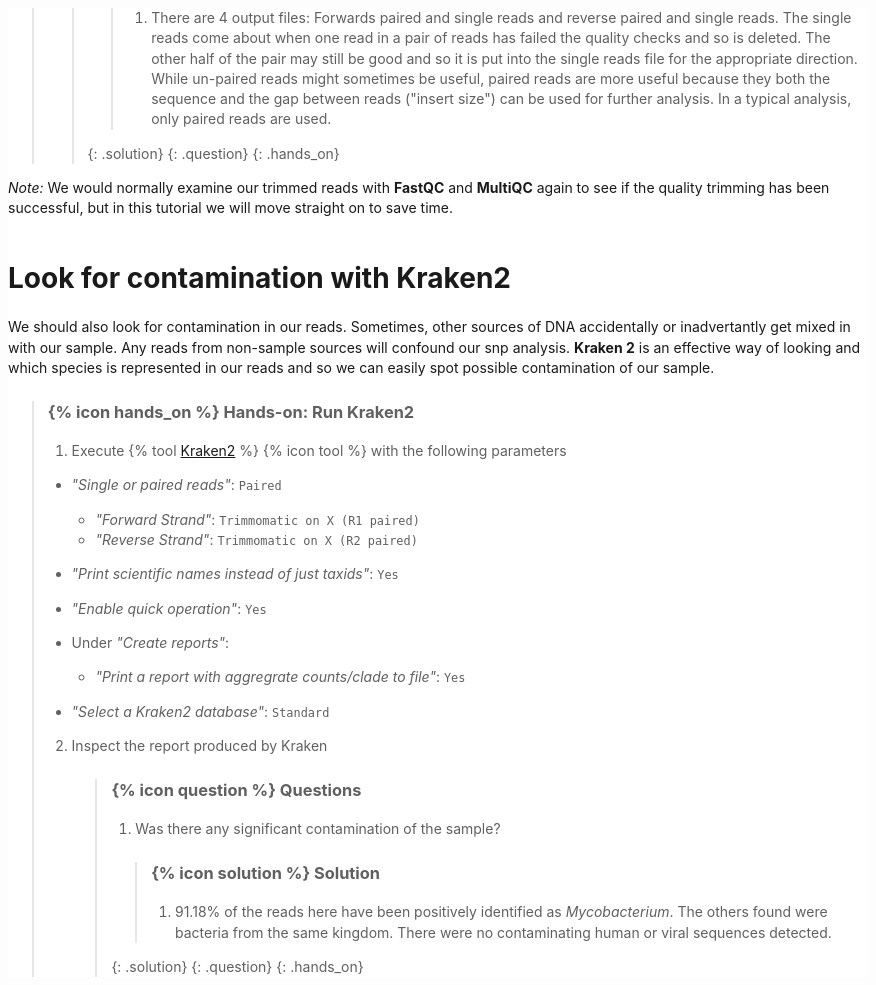 >    > > 1. There are 4 output files: Forwards paired and single reads and reverse paired and single reads. The single reads come about when one read in a pair of reads has failed the quality checks and so is deleted. The other half of the pair may still be good and so it is put into the single reads file for the appropriate direction. While un-paired reads might sometimes be useful, paired reads are more useful because they both the sequence and the gap between reads ("insert size") can be used for further analysis. In a typical analysis, only paired reads are used.
>    > >
>    > {: .solution}
>    {: .question}
{: .hands_on}

*Note:* We would normally examine our trimmed reads with **FastQC** and **MultiQC** again to see if the quality trimming has been successful, but in this tutorial we will move straight on to save time.

# Look for contamination with Kraken2

We should also look for contamination in our reads. Sometimes, other sources of DNA accidentally or inadvertantly get mixed in with our sample. Any reads from non-sample sources will confound our snp analysis. **Kraken 2** is an effective way of looking and which species is represented in our reads and so we can easily spot possible contamination of our sample.

> ### {% icon hands_on %} Hands-on: Run Kraken2
>
> 1. Execute {% tool [Kraken2](toolshed.g2.bx.psu.edu/repos/iuc/kraken2/kraken2/2.0.8_beta+galaxy0) %} {% icon tool %} with the following parameters
>   - *"Single or paired reads"*: `Paired`
>       - *"Forward Strand"*: `Trimmomatic on X (R1 paired)`
>       - *"Reverse Strand"*: `Trimmomatic on X (R2 paired)`
>
>   - *"Print scientific names instead of just taxids"*: `Yes`
>   - *"Enable quick operation"*: `Yes`
>   - Under *"Create reports"*:
>       - *"Print a report with aggregrate counts/clade to file"*: `Yes`
>   - *"Select a Kraken2 database"*: `Standard`
>
> 2. Inspect the report produced by Kraken
>
>    > ### {% icon question %} Questions
>    >
>    > 1. Was there any significant contamination of the sample?
>    >
>    > > ### {% icon solution %} Solution
>    > >
>    > > 1. 91.18% of the reads here have been positively identified as *Mycobacterium*. The others found were bacteria from the same kingdom. There were no contaminating human or viral sequences detected.
>    > >
>    > {: .solution}
>    {: .question}
{: .hands_on}
